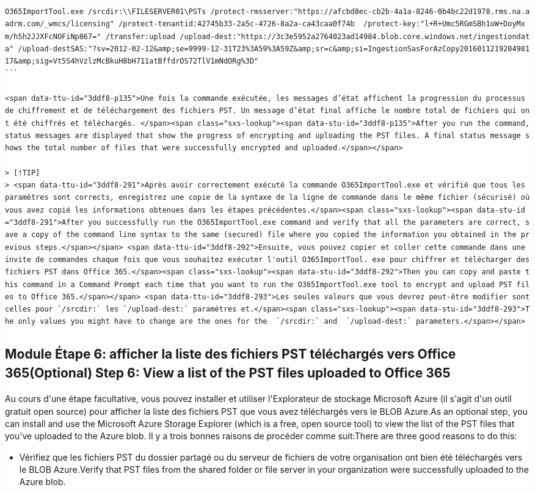     O365ImportTool.exe /srcdir:\\FILESERVER01\PSTs /protect-rmsserver:"https://afcbd8ec-cb2b-4a1a-8246-0b4bc22d1978.rms.na.aadrm.com/_wmcs/licensing" /protect-tenantid:42745b33-2a5c-4726-8a2a-ca43caa0f74b  /protect-key:"l+R+Umc5RGmSBh1oW+DoyMxm/h5h2JJXFcNOFiNp867=" /transfer:upload /upload-dest:"https://3c3e5952a2764023ad14984.blob.core.windows.net/ingestiondata" /upload-destSAS:"?sv=2012-02-12&amp;se=9999-12-31T23%3A59%3A59Z&amp;sr=c&amp;si=IngestionSasForAzCopy201601121920498117&amp;sig=Vt5S4hVzlzMcBkuH8bH711atBffdrOS72TlV1mNdORg%3D"
    ```

    <span data-ttu-id="3ddf8-p135">Une fois la commande exécutée, les messages d’état affichent la progression du processus de chiffrement et de téléchargement des fichiers PST. Un message d’état final affiche le nombre total de fichiers qui ont été chiffrés et téléchargés. </span><span class="sxs-lookup"><span data-stu-id="3ddf8-p135">After you run the command, status messages are displayed that show the progress of encrypting and uploading the PST files. A final status message shows the total number of files that were successfully encrypted and uploaded.</span></span> 
    
    > [!TIP]
    > <span data-ttu-id="3ddf8-291">Après avoir correctement exécuté la commande O365ImportTool.exe et vérifié que tous les paramètres sont corrects, enregistrez une copie de la syntaxe de la ligne de commande dans le même fichier (sécurisé) où vous avez copié les informations obtenues dans les étapes précédentes.</span><span class="sxs-lookup"><span data-stu-id="3ddf8-291">After you successfully run the O365ImportTool.exe command and verify that all the parameters are correct, save a copy of the command line syntax to the same (secured) file where you copied the information you obtained in the previous steps.</span></span> <span data-ttu-id="3ddf8-292">Ensuite, vous pouvez copier et coller cette commande dans une invite de commandes chaque fois que vous souhaitez exécuter l'outil O365ImportTool. exe pour chiffrer et télécharger des fichiers PST dans Office 365.</span><span class="sxs-lookup"><span data-stu-id="3ddf8-292">Then you can copy and paste this command in a Command Prompt each time that you want to run the O365ImportTool.exe tool to encrypt and upload PST files to Office 365.</span></span> <span data-ttu-id="3ddf8-293">Les seules valeurs que vous devrez peut-être modifier sont celles pour `/srcdir:` les `/upload-dest:` paramètres et.</span><span class="sxs-lookup"><span data-stu-id="3ddf8-293">The only values you might have to change are the ones for the  `/srcdir:` and  `/upload-dest:` parameters.</span></span> 
  
## <a name="optional-step-6-view-a-list-of-the-pst-files-uploaded-to-office-365"></a><span data-ttu-id="3ddf8-294">Module Étape 6: afficher la liste des fichiers PST téléchargés vers Office 365</span><span class="sxs-lookup"><span data-stu-id="3ddf8-294">(Optional) Step 6: View a list of the PST files uploaded to Office 365</span></span>

<span data-ttu-id="3ddf8-295">Au cours d'une étape facultative, vous pouvez installer et utiliser l'Explorateur de stockage Microsoft Azure (il s'agit d'un outil gratuit open source) pour afficher la liste des fichiers PST que vous avez téléchargés vers le BLOB Azure.</span><span class="sxs-lookup"><span data-stu-id="3ddf8-295">As an optional step, you can install and use the Microsoft Azure Storage Explorer (which is a free, open source tool) to view the list of the PST files that you've uploaded to the Azure blob.</span></span> <span data-ttu-id="3ddf8-296">Il y a trois bonnes raisons de procéder comme suit:</span><span class="sxs-lookup"><span data-stu-id="3ddf8-296">There are three good reasons to do this:</span></span>
  
- <span data-ttu-id="3ddf8-297">Vérifiez que les fichiers PST du dossier partagé ou du serveur de fichiers de votre organisation ont bien été téléchargés vers le BLOB Azure.</span><span class="sxs-lookup"><span data-stu-id="3ddf8-297">Verify that PST files from the shared folder or file server in your organization were successfully uploaded to the Azure blob.</span></span>
